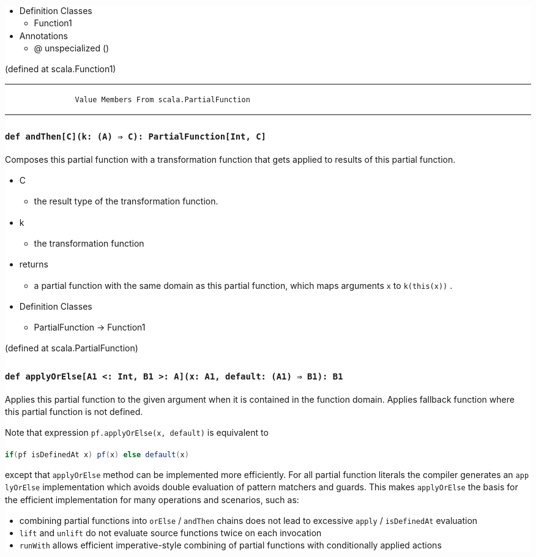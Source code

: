 * Definition Classes
  * Function1
* Annotations
  * @ unspecialized ()

(defined at scala.Function1)


--------------------------------------------------------------------------------
                    Value Members From scala.PartialFunction
--------------------------------------------------------------------------------


### `def andThen[C](k: (A) ⇒ C): PartialFunction[Int, C]`                    ###

Composes this partial function with a transformation function that gets applied
to results of this partial function.

* C
  * the result type of the transformation function.
* k
  * the transformation function
* returns
  * a partial function with the same domain as this partial function, which maps
    arguments `x` to `k(this(x))` .

* Definition Classes
  * PartialFunction → Function1

(defined at scala.PartialFunction)


### `def applyOrElse[A1 <: Int, B1 >: A](x: A1, default: (A1) ⇒ B1): B1`     ###

Applies this partial function to the given argument when it is contained in the
function domain. Applies fallback function where this partial function is not
defined.

Note that expression `pf.applyOrElse(x, default)` is equivalent to

```scala
if(pf isDefinedAt x) pf(x) else default(x)
```

except that `applyOrElse` method can be implemented more efficiently. For all
partial function literals the compiler generates an `applyOrElse` implementation
which avoids double evaluation of pattern matchers and guards. This makes
 `applyOrElse` the basis for the efficient implementation for many operations
and scenarios, such as:

* combining partial functions into `orElse` / `andThen` chains does not lead to
   excessive `apply` / `isDefinedAt` evaluation
*  `lift` and `unlift` do not evaluate source functions twice on each invocation
*  `runWith` allows efficient imperative-style combining of partial functions
   with conditionally applied actions
